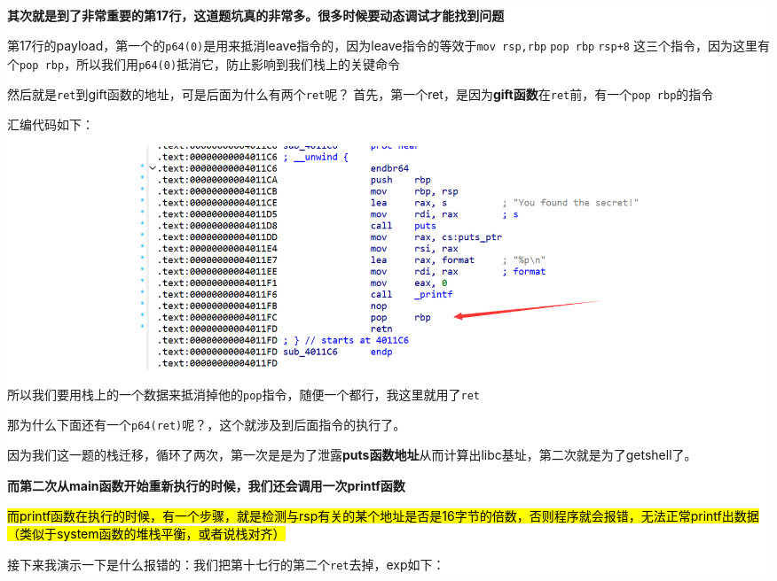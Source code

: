 **其次就是到了非常重要的第17行，这道题坑真的非常多。很多时候要动态调试才能找到问题**

第17行的payload，第一个的`p64(0)`是用来抵消leave指令的，因为leave指令的等效于`mov rsp,rbp` `pop rbp` `rsp+8` 这三个指令，因为这里有个`pop rbp`，所以我们用`p64(0)`抵消它，防止影响到我们栈上的关键命令

然后就是`ret`到gift函数的地址，可是后面为什么有两个`ret`呢？
首先，第一个ret，是因为**gift函数**在`ret`前，有一个`pop rbp`的指令 

汇编代码如下：

<div align=center><img src="../images/2024/09/19/t_pwn10.png" alt="pwn" border="0" width="70%" height="80%"></div>

所以我们要用栈上的一个数据来抵消掉他的`pop`指令，随便一个都行，我这里就用了`ret`

那为什么下面还有一个`p64(ret)`呢？，这个就涉及到后面指令的执行了。

因为我们这一题的栈迁移，循环了两次，第一次是是为了泄露**puts函数地址**从而计算出libc基址，第二次就是为了getshell了。

**而第二次从main函数开始重新执行的时候，我们还会调用一次printf函数**

<mark>而printf函数在执行的时候，有一个步骤，就是检测与rsp有关的某个地址是否是16字节的倍数，否则程序就会报错，无法正常printf出数据（类似于system函数的堆栈平衡，或者说栈对齐）</mark>

接下来我演示一下是什么报错的：我们把第十七行的第二个`ret`去掉，exp如下：
